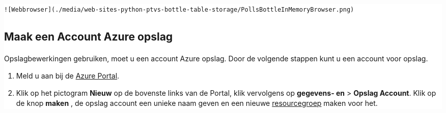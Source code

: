     ![Webbrowser](./media/web-sites-python-ptvs-bottle-table-storage/PollsBottleInMemoryBrowser.png)

## <a name="create-an-azure-storage-account"></a>Maak een Account Azure opslag

Opslagbewerkingen gebruiken, moet u een account Azure opslag. Door de volgende stappen kunt u een account voor opslag.

1.  Meld u aan bij de [Azure Portal](https://portal.azure.com/).

1. Klik op het pictogram **Nieuw** op de bovenste links van de Portal, klik vervolgens op **gegevens- en** > **Opslag Account**.  Klik op de knop **maken** , de opslag account een unieke naam geven en een nieuwe [resourcegroep](../azure-resource-manager/resource-group-overview.md) maken voor het.
